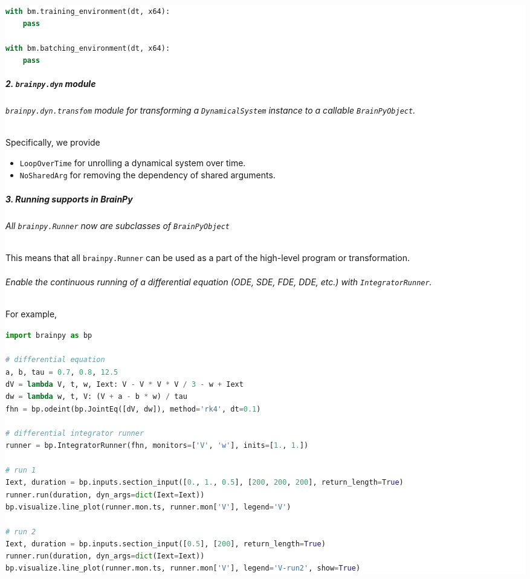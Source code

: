 ```python
with bm.training_environment(dt, x64):
    pass

with bm.batching_environment(dt, x64):
    pass
```



##### 2. ``brainpy.dyn`` module



###### ``brainpy.dyn.transfom`` module for transforming a ``DynamicalSystem`` instance to a callable ``BrainPyObject``. 

Specifically, we provide

- `LoopOverTime` for unrolling a dynamical system over time.
- `NoSharedArg` for removing the dependency of shared arguments.





##### 3. Running supports in BrainPy



###### All ``brainpy.Runner`` now are subclasses of ``BrainPyObject``

This means that all ``brainpy.Runner`` can be used as a part of the high-level program or transformation. 



###### Enable the continuous running of a differential equation (ODE, SDE, FDE, DDE, etc.) with `IntegratorRunner`. 

For example,

```python
import brainpy as bp

# differential equation
a, b, tau = 0.7, 0.8, 12.5
dV = lambda V, t, w, Iext: V - V * V * V / 3 - w + Iext
dw = lambda w, t, V: (V + a - b * w) / tau
fhn = bp.odeint(bp.JointEq([dV, dw]), method='rk4', dt=0.1)

# differential integrator runner
runner = bp.IntegratorRunner(fhn, monitors=['V', 'w'], inits=[1., 1.])

# run 1
Iext, duration = bp.inputs.section_input([0., 1., 0.5], [200, 200, 200], return_length=True)
runner.run(duration, dyn_args=dict(Iext=Iext))
bp.visualize.line_plot(runner.mon.ts, runner.mon['V'], legend='V')

# run 2
Iext, duration = bp.inputs.section_input([0.5], [200], return_length=True)
runner.run(duration, dyn_args=dict(Iext=Iext))
bp.visualize.line_plot(runner.mon.ts, runner.mon['V'], legend='V-run2', show=True)

```
